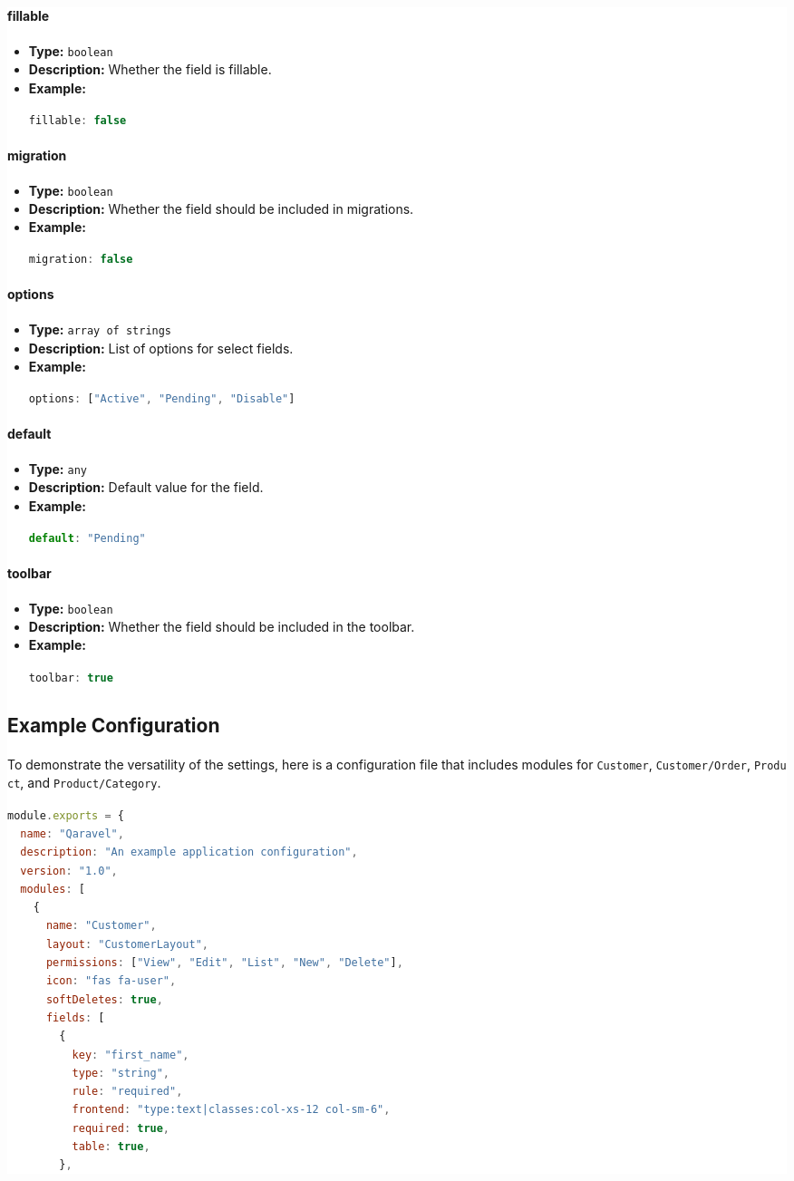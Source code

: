#### fillable
- **Type:** `boolean`
- **Description:** Whether the field is fillable.
- **Example:**
  ```js
  fillable: false
  ```

#### migration
- **Type:** `boolean`
- **Description:** Whether the field should be included in migrations.
- **Example:**
  ```js
  migration: false
  ```

#### options
- **Type:** `array of strings`
- **Description:** List of options for select fields.
- **Example:**
  ```js
  options: ["Active", "Pending", "Disable"]
  ```

#### default
- **Type:** `any`
- **Description:** Default value for the field.
- **Example:**
  ```js
  default: "Pending"
  ```

#### toolbar
- **Type:** `boolean`
- **Description:** Whether the field should be included in the toolbar.
- **Example:**
  ```js
  toolbar: true
  ```

## Example Configuration

To demonstrate the versatility of the settings, here is a configuration file that includes modules for `Customer`, `Customer/Order`, `Product`, and `Product/Category`.

```js
module.exports = {
  name: "Qaravel",
  description: "An example application configuration",
  version: "1.0",
  modules: [
    {
      name: "Customer",
      layout: "CustomerLayout",
      permissions: ["View", "Edit", "List", "New", "Delete"],
      icon: "fas fa-user",
      softDeletes: true,
      fields: [
        {
          key: "first_name",
          type: "string",
          rule: "required",
          frontend: "type:text|classes:col-xs-12 col-sm-6",
          required: true,
          table: true,
        },
```